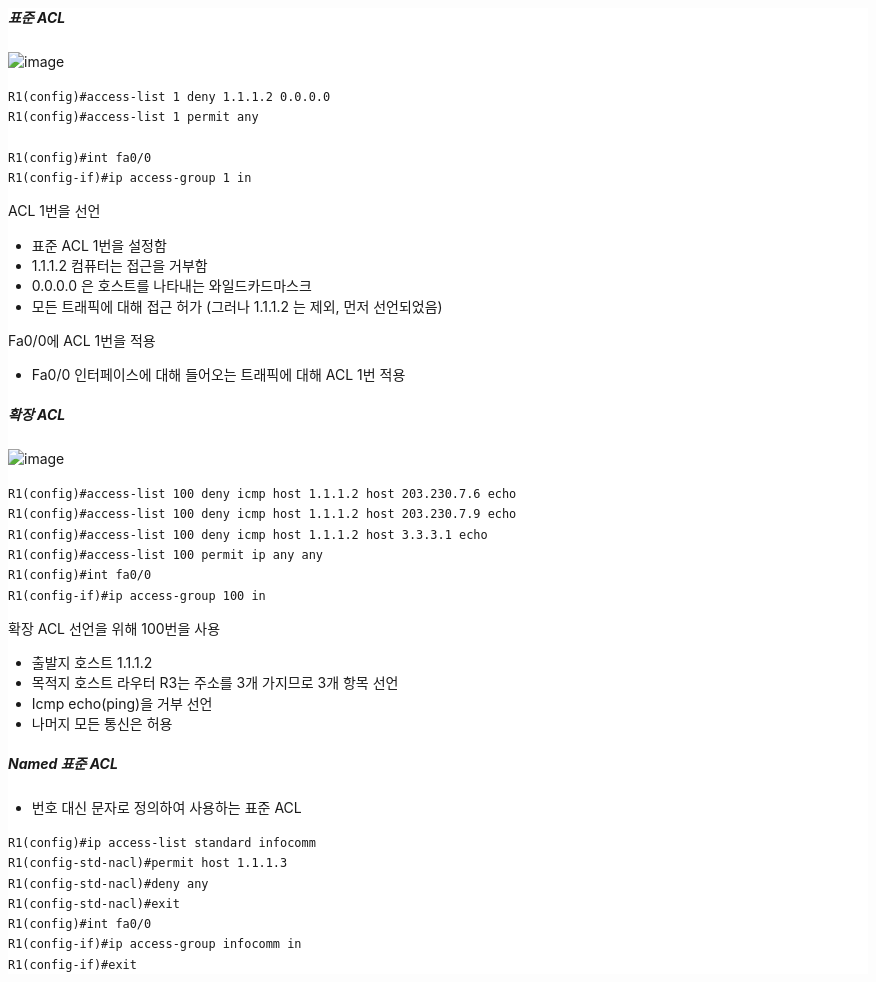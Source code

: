 ##### 표준 ACL

![image](https://user-images.githubusercontent.com/40850499/70373628-fe10f100-192c-11ea-82fa-ef4d7502f876.png)

```
R1(config)#access-list 1 deny 1.1.1.2 0.0.0.0
R1(config)#access-list 1 permit any

R1(config)#int fa0/0
R1(config-if)#ip access-group 1 in
```

ACL 1번을 선언

- 표준 ACL 1번을 설정함
- 1.1.1.2 컴퓨터는 접근을 거부함
- 0.0.0.0 은 호스트를 나타내는 와일드카드마스크
- 모든 트래픽에 대해 접근 허가 (그러나 1.1.1.2 는 제외, 먼저 선언되었음)

Fa0/0에 ACL 1번을 적용

- Fa0/0 인터페이스에 대해 들어오는 트래픽에 대해 ACL 1번 적용

##### 확장 ACL

![image](https://user-images.githubusercontent.com/40850499/70373612-dfaaf580-192c-11ea-8880-dbb34c598574.png)



```
R1(config)#access-list 100 deny icmp host 1.1.1.2 host 203.230.7.6 echo
R1(config)#access-list 100 deny icmp host 1.1.1.2 host 203.230.7.9 echo
R1(config)#access-list 100 deny icmp host 1.1.1.2 host 3.3.3.1 echo
R1(config)#access-list 100 permit ip any any
R1(config)#int fa0/0 
R1(config-if)#ip access-group 100 in
```

확장 ACL 선언을 위해 100번을 사용

- 출발지 호스트 1.1.1.2
- 목적지 호스트 라우터 R3는 주소를 3개 가지므로 3개 항목 선언 
- Icmp echo(ping)을 거부 선언
- 나머지 모든 통신은 허용

##### Named 표준 ACL

- 번호 대신 문자로 정의하여 사용하는 표준 ACL

```
R1(config)#ip access-list standard infocomm
R1(config-std-nacl)#permit host 1.1.1.3
R1(config-std-nacl)#deny any
R1(config-std-nacl)#exit
R1(config)#int fa0/0
R1(config-if)#ip access-group infocomm in
R1(config-if)#exit
```
